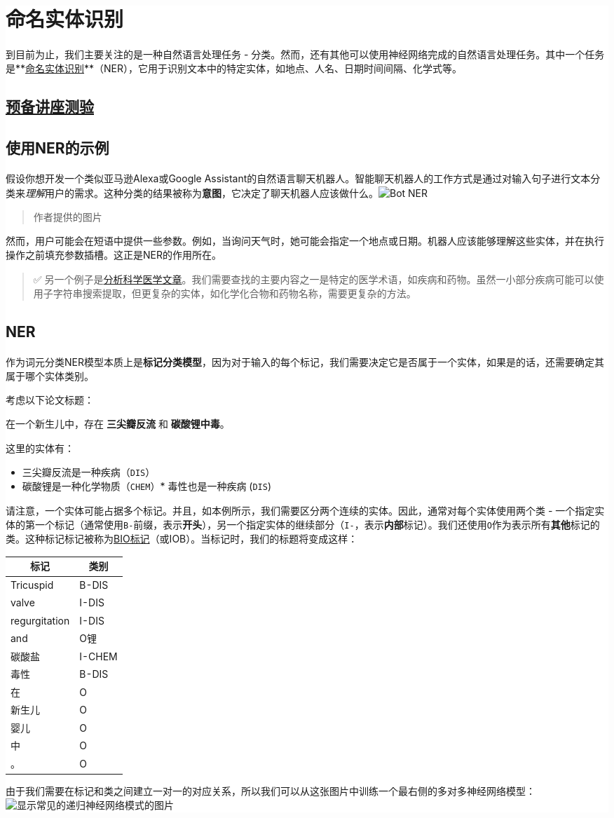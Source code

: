 # 命名实体识别

到目前为止，我们主要关注的是一种自然语言处理任务 - 分类。然而，还有其他可以使用神经网络完成的自然语言处理任务。其中一个任务是**[命名实体识别](https://wikipedia.org/wiki/Named-entity_recognition)**（NER），它用于识别文本中的特定实体，如地点、人名、日期时间间隔、化学式等。

## [预备讲座测验](https://red-field-0a6ddfd03.1.azurestaticapps.net/quiz/119)

## 使用NER的示例

假设你想开发一个类似亚马逊Alexa或Google Assistant的自然语言聊天机器人。智能聊天机器人的工作方式是通过对输入句子进行文本分类来*理解*用户的需求。这种分类的结果被称为**意图**，它决定了聊天机器人应该做什么。<img alt="Bot NER" src="../images/bot-ner.png" width="50%"/>

> 作者提供的图片

然而，用户可能会在短语中提供一些参数。例如，当询问天气时，她可能会指定一个地点或日期。机器人应该能够理解这些实体，并在执行操作之前填充参数插槽。这正是NER的作用所在。

> ✅ 另一个例子是[分析科学医学文章](https://soshnikov.com/science/analyzing-medical-papers-with-azure-and-text-analytics-for-health/)。我们需要查找的主要内容之一是特定的医学术语，如疾病和药物。虽然一小部分疾病可能可以使用子字符串搜索提取，但更复杂的实体，如化学化合物和药物名称，需要更复杂的方法。

## NER

作为词元分类NER模型本质上是**标记分类模型**，因为对于输入的每个标记，我们需要决定它是否属于一个实体，如果是的话，还需要确定其属于哪个实体类别。

考虑以下论文标题：

在一个新生儿中，存在 **三尖瓣反流** 和 **碳酸锂中毒**。

这里的实体有：

* 三尖瓣反流是一种疾病（`DIS`）
* 碳酸锂是一种化学物质（`CHEM`）* 毒性也是一种疾病 (`DIS`)

请注意，一个实体可能占据多个标记。并且，如本例所示，我们需要区分两个连续的实体。因此，通常对每个实体使用两个类 - 一个指定实体的第一个标记（通常使用`B-`前缀，表示**开头**），另一个指定实体的继续部分（`I-`，表示**内部**标记）。我们还使用`O`作为表示所有**其他**标记的类。这种标记标记被称为[BIO标记](https://en.wikipedia.org/wiki/Inside%E2%80%93outside%E2%80%93beginning_(tagging))（或IOB）。当标记时，我们的标题将变成这样：

标记 | 类别
------|-----
Tricuspid | B-DIS
valve | I-DIS
regurgitation | I-DIS
and | O锂|B-CHEM
碳酸盐|I-CHEM
毒性|B-DIS
在|O
新生儿|O
婴儿|O
中|O
。|O

由于我们需要在标记和类之间建立一对一的对应关系，所以我们可以从这张图片中训练一个最右侧的多对多神经网络模型：![显示常见的递归神经网络模式的图片](../../17-GenerativeNetworks/images/unreasonable-effectiveness-of-rnn.jpg)
